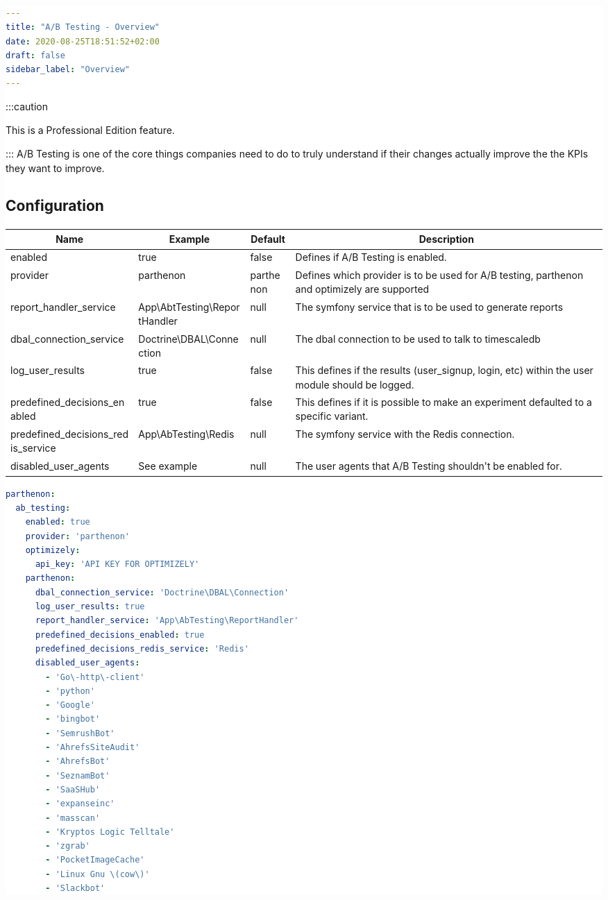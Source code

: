 ```yaml
---
title: "A/B Testing - Overview"
date: 2020-08-25T18:51:52+02:00
draft: false
sidebar_label: "Overview"
---
```

:::caution

This is a Professional Edition feature.

:::
A/B Testing is one of the core things companies need to do to truly understand if
their changes actually improve the the KPIs they want to improve.

## Configuration

| Name | Example | Default | Description |
| --- | --- | --- | --- |
| enabled | true | false | Defines if A/B Testing is enabled. |
| provider | parthenon | parthenon | Defines which provider is to be used for A/B testing, parthenon and optimizely are supported |
| report_handler_service | App\AbtTesting\ReportHandler | null | The symfony service that is to be used to generate reports |
| dbal_connection_service | Doctrine\DBAL\Connection | null | The dbal connection to be used to talk to timescaledb |
| log_user_results | true | false | This defines if the results (user_signup, login, etc) within the user module should be logged. |
| predefined_decisions_enabled | true | false | This defines if it is possible to make an experiment defaulted to a specific variant. |
| predefined_decisions_redis_service | App\AbTesting\Redis | null | The symfony service with the Redis connection. |
| disabled_user_agents | See example | null | The user agents that A/B Testing shouldn't be enabled for. |

```yaml
parthenon:
  ab_testing:
    enabled: true
    provider: 'parthenon'
    optimizely:
      api_key: 'API KEY FOR OPTIMIZELY'
    parthenon:
      dbal_connection_service: 'Doctrine\DBAL\Connection'
      log_user_results: true
      report_handler_service: 'App\AbTesting\ReportHandler'
      predefined_decisions_enabled: true
      predefined_decisions_redis_service: 'Redis'
      disabled_user_agents:
        - 'Go\-http\-client'
        - 'python'
        - 'Google'
        - 'bingbot'
        - 'SemrushBot'
        - 'AhrefsSiteAudit'
        - 'AhrefsBot'
        - 'SeznamBot'
        - 'SaaSHub'
        - 'expanseinc'
        - 'masscan'
        - 'Kryptos Logic Telltale'
        - 'zgrab'
        - 'PocketImageCache'
        - 'Linux Gnu \(cow\)'
        - 'Slackbot'
```